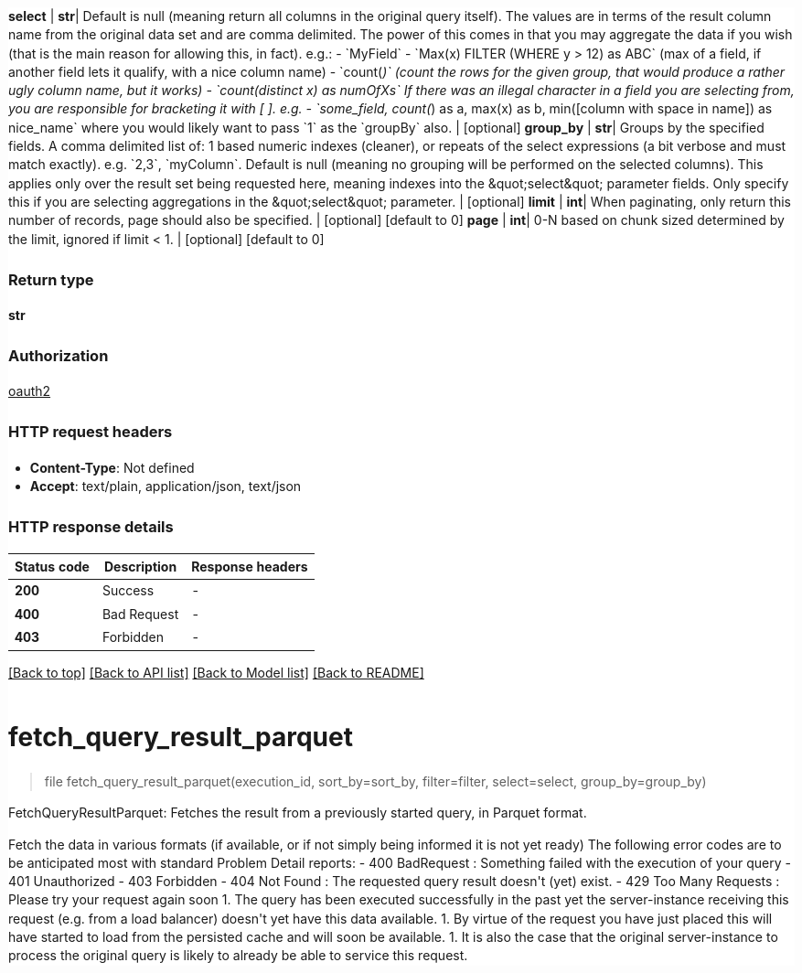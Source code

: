  **select** | **str**| Default is null (meaning return all columns in the original query itself).  The values are in terms of the result column name from the original data set and are comma delimited.  The power of this comes in that you may aggregate the data if you wish  (that is the main reason for allowing this, in fact).  e.g.:  - &#x60;MyField&#x60;  - &#x60;Max(x) FILTER (WHERE y &gt; 12) as ABC&#x60; (max of a field, if another field lets it qualify, with a nice column name)  - &#x60;count(*)&#x60; (count the rows for the given group, that would produce a rather ugly column name, but  it works)  - &#x60;count(distinct x) as numOfXs&#x60;  If there was an illegal character in a field you are selecting from, you are responsible for bracketing it with [ ].   e.g.  - &#x60;some_field, count(*) as a, max(x) as b, min([column with space in name]) as nice_name&#x60;    where you would likely want to pass &#x60;1&#x60; as the &#x60;groupBy&#x60; also. | [optional] 
 **group_by** | **str**| Groups by the specified fields.              A comma delimited list of: 1 based numeric indexes (cleaner), or repeats of the select expressions (a bit verbose and must match exactly).              e.g. &#x60;2,3&#x60;, &#x60;myColumn&#x60;.              Default is null (meaning no grouping will be performed on the selected columns).              This applies only over the result set being requested here, meaning indexes into the \&quot;select\&quot; parameter fields.              Only specify this if you are selecting aggregations in the \&quot;select\&quot; parameter. | [optional] 
 **limit** | **int**| When paginating, only return this number of records, page should also be specified. | [optional] [default to 0]
 **page** | **int**| 0-N based on chunk sized determined by the limit, ignored if limit &lt; 1. | [optional] [default to 0]

### Return type

**str**

### Authorization

[oauth2](../README.md#oauth2)

### HTTP request headers

 - **Content-Type**: Not defined
 - **Accept**: text/plain, application/json, text/json

### HTTP response details
| Status code | Description | Response headers |
|-------------|-------------|------------------|
**200** | Success |  -  |
**400** | Bad Request |  -  |
**403** | Forbidden |  -  |

[[Back to top]](#) [[Back to API list]](../README.md#documentation-for-api-endpoints) [[Back to Model list]](../README.md#documentation-for-models) [[Back to README]](../README.md)

# **fetch_query_result_parquet**
> file fetch_query_result_parquet(execution_id, sort_by=sort_by, filter=filter, select=select, group_by=group_by)

FetchQueryResultParquet: Fetches the result from a previously started query, in Parquet format.

Fetch the data in various formats (if available, or if not simply being informed it is not yet ready) The following error codes are to be anticipated most with standard Problem Detail reports: - 400 BadRequest : Something failed with the execution of your query - 401 Unauthorized - 403 Forbidden - 404 Not Found : The requested query result doesn't (yet) exist. - 429 Too Many Requests : Please try your request again soon   1. The query has been executed successfully in the past yet the server-instance receiving this request (e.g. from a load balancer) doesn't yet have this data available.   1. By virtue of the request you have just placed this will have started to load from the persisted cache and will soon be available.   1. It is also the case that the original server-instance to process the original query is likely to already be able to service this request.
